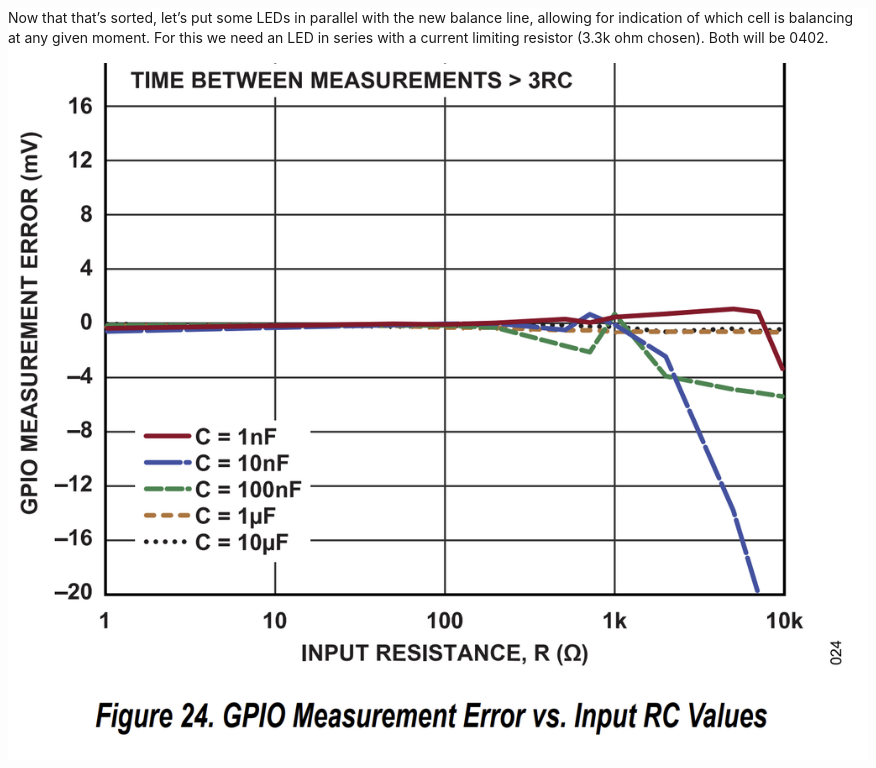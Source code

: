 Now that that’s sorted, let’s put some LEDs in parallel with the new balance line, allowing for indication of which cell is balancing at any given moment. For this we need an LED in series with a current limiting resistor (3.3k ohm chosen). Both will be 0402\.

![RC_1](media/RC_1.png)